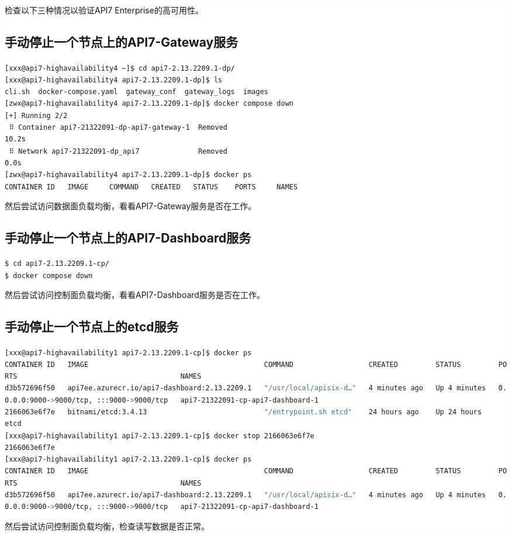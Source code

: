 检查以下三种情况以验证API7 Enterprise的高可用性。

## 手动停止一个节点上的API7-Gateway服务
```sh
[xxx@api7-highavailability4 ~]$ cd api7-2.13.2209.1-dp/
[xxx@api7-highavailability4 api7-2.13.2209.1-dp]$ ls
cli.sh  docker-compose.yaml  gateway_conf  gateway_logs  images
[zwx@api7-highavailability4 api7-2.13.2209.1-dp]$ docker compose down 
[+] Running 2/2
 ⠿ Container api7-21322091-dp-api7-gateway-1  Removed                                                                                                                       10.2s
 ⠿ Network api7-21322091-dp_api7              Removed                                                                                                                        0.0s
[zwx@api7-highavailability4 api7-2.13.2209.1-dp]$ docker ps 
CONTAINER ID   IMAGE     COMMAND   CREATED   STATUS    PORTS     NAMES
```

然后尝试访问数据面负载均衡，看看API7-Gateway服务是否在工作。

## 手动停止一个节点上的API7-Dashboard服务
```sh
$ cd api7-2.13.2209.1-cp/
$ docker compose down
```

然后尝试访问控制面负载均衡，看看API7-Dashboard服务是否在工作。

## 手动停止一个节点上的etcd服务
```sh
[xxx@api7-highavailability1 api7-2.13.2209.1-cp]$ docker ps 
CONTAINER ID   IMAGE                                          COMMAND                  CREATED         STATUS         PORTS                                       NAMES
d3b572696f50   api7ee.azurecr.io/api7-dashboard:2.13.2209.1   "/usr/local/apisix-d…"   4 minutes ago   Up 4 minutes   0.0.0.0:9000->9000/tcp, :::9000->9000/tcp   api7-21322091-cp-api7-dashboard-1
2166063e6f7e   bitnami/etcd:3.4.13                            "/entrypoint.sh etcd"    24 hours ago    Up 24 hours                                                etcd
[xxx@api7-highavailability1 api7-2.13.2209.1-cp]$ docker stop 2166063e6f7e
2166063e6f7e
[xxx@api7-highavailability1 api7-2.13.2209.1-cp]$ docker ps 
CONTAINER ID   IMAGE                                          COMMAND                  CREATED         STATUS         PORTS                                       NAMES
d3b572696f50   api7ee.azurecr.io/api7-dashboard:2.13.2209.1   "/usr/local/apisix-d…"   4 minutes ago   Up 4 minutes   0.0.0.0:9000->9000/tcp, :::9000->9000/tcp   api7-21322091-cp-api7-dashboard-1
```

然后尝试访问控制面负载均衡，检查读写数据是否正常。


